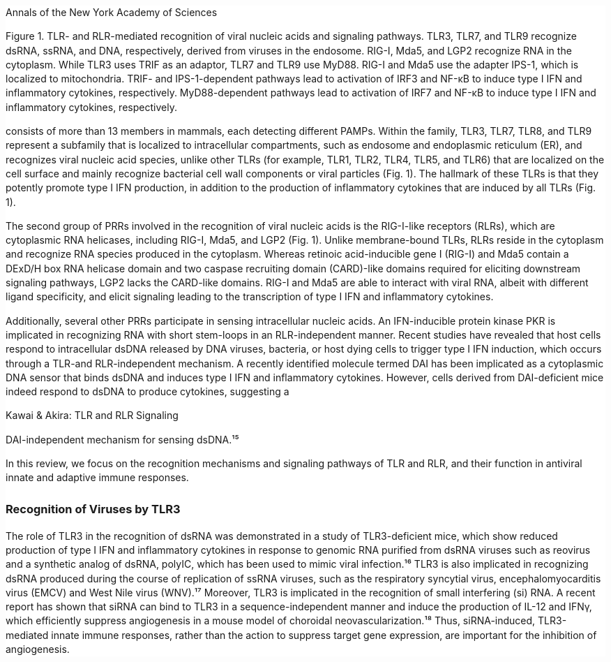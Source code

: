 Annals of the New York Academy of Sciences

Figure 1. TLR- and RLR-mediated recognition of viral nucleic acids and signaling pathways. TLR3, TLR7, and TLR9 recognize dsRNA, ssRNA, and DNA, respectively, derived from viruses in the endosome. RIG-I, Mda5, and LGP2 recognize RNA in the cytoplasm. While TLR3 uses TRIF as an adaptor, TLR7 and TLR9 use MyD88. RIG-I and Mda5 use the adapter IPS-1, which is localized to mitochondria. TRIF- and IPS-1-dependent pathways lead to activation of IRF3 and NF-κB to induce type I IFN and inflammatory cytokines, respectively. MyD88-dependent pathways lead to activation of IRF7 and NF-κB to induce type I IFN and inflammatory cytokines, respectively.

consists of more than 13 members in mammals, each detecting different PAMPs. Within the family, TLR3, TLR7, TLR8, and TLR9 represent a subfamily that is localized to intracellular compartments, such as endosome and endoplasmic reticulum (ER), and recognizes viral nucleic acid species, unlike other TLRs (for example, TLR1, TLR2, TLR4, TLR5, and TLR6) that are localized on the cell surface and mainly recognize bacterial cell wall components or viral particles (Fig. 1). The hallmark of these TLRs is that they potently promote type I IFN production, in addition to the production of inflammatory cytokines that are induced by all TLRs (Fig. 1).

The second group of PRRs involved in the recognition of viral nucleic acids is the RIG-I-like receptors (RLRs), which are cytoplasmic RNA helicases, including RIG-I, Mda5, and LGP2 (Fig. 1). Unlike membrane-bound TLRs, RLRs reside in the cytoplasm and recognize RNA species produced in the cytoplasm. Whereas retinoic acid-inducible gene I (RIG-I) and Mda5 contain a DExD/H box RNA helicase domain and two caspase recruiting domain (CARD)-like domains required for eliciting downstream signaling pathways, LGP2 lacks the CARD-like domains. RIG-I and Mda5 are able to interact with viral RNA, albeit with different ligand specificity, and elicit signaling leading to the transcription of type I IFN and inflammatory cytokines.

Additionally, several other PRRs participate in sensing intracellular nucleic acids. An IFN-inducible protein kinase PKR is implicated in recognizing RNA with short stem-loops in an RLR-independent manner. Recent studies have revealed that host cells respond to intracellular dsDNA released by DNA viruses, bacteria, or host dying cells to trigger type I IFN induction, which occurs through a TLR-and RLR-independent mechanism. A recently identified molecule termed DAI has been implicated as a cytoplasmic DNA sensor that binds dsDNA and induces type I IFN and inflammatory cytokines. However, cells derived from DAI-deficient mice indeed respond to dsDNA to produce cytokines, suggesting a

Kawai & Akira: TLR and RLR Signaling

DAI-independent mechanism for sensing dsDNA.¹⁵

In this review, we focus on the recognition mechanisms and signaling pathways of TLR and RLR, and their function in antiviral innate and adaptive immune responses.

### Recognition of Viruses by TLR3

The role of TLR3 in the recognition of dsRNA was demonstrated in a study of TLR3-deficient mice, which show reduced production of type I IFN and inflammatory cytokines in response to genomic RNA purified from dsRNA viruses such as reovirus and a synthetic analog of dsRNA, polyIC, which has been used to mimic viral infection.¹⁶ TLR3 is also implicated in recognizing dsRNA produced during the course of replication of ssRNA viruses, such as the respiratory syncytial virus, encephalomyocarditis virus (EMCV) and West Nile virus (WNV).¹⁷ Moreover, TLR3 is implicated in the recognition of small interfering (si) RNA. A recent report has shown that siRNA can bind to TLR3 in a sequence-independent manner and induce the production of IL-12 and IFNγ, which efficiently suppress angiogenesis in a mouse model of choroidal neovascularization.¹⁸ Thus, siRNA-induced, TLR3-mediated innate immune responses, rather than the action to suppress target gene expression, are important for the inhibition of angiogenesis.
